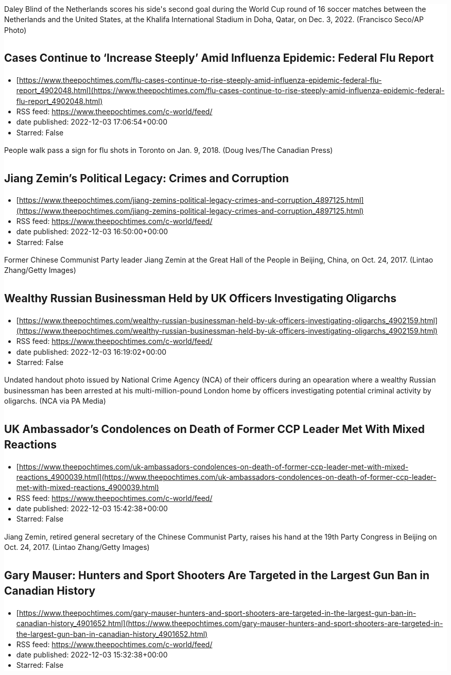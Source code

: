 Daley Blind of the Netherlands scores his side's second goal during the World Cup round of 16 soccer matches between the Netherlands and the United States, at the Khalifa International Stadium in Doha, Qatar, on Dec. 3, 2022. (Francisco Seco/AP Photo)

## Cases Continue to ‘Increase Steeply’ Amid Influenza Epidemic: Federal Flu Report
 - [https://www.theepochtimes.com/flu-cases-continue-to-rise-steeply-amid-influenza-epidemic-federal-flu-report_4902048.html](https://www.theepochtimes.com/flu-cases-continue-to-rise-steeply-amid-influenza-epidemic-federal-flu-report_4902048.html)
 - RSS feed: https://www.theepochtimes.com/c-world/feed/
 - date published: 2022-12-03 17:06:54+00:00
 - Starred: False

People walk pass a sign for flu shots in Toronto on Jan. 9, 2018. (Doug Ives/The Canadian Press)

## Jiang Zemin’s Political Legacy: Crimes and Corruption
 - [https://www.theepochtimes.com/jiang-zemins-political-legacy-crimes-and-corruption_4897125.html](https://www.theepochtimes.com/jiang-zemins-political-legacy-crimes-and-corruption_4897125.html)
 - RSS feed: https://www.theepochtimes.com/c-world/feed/
 - date published: 2022-12-03 16:50:00+00:00
 - Starred: False

Former Chinese Communist Party leader Jiang Zemin at the Great Hall of the People in Beijing, China, on Oct. 24, 2017. (Lintao Zhang/Getty Images)

## Wealthy Russian Businessman Held by UK Officers Investigating Oligarchs
 - [https://www.theepochtimes.com/wealthy-russian-businessman-held-by-uk-officers-investigating-oligarchs_4902159.html](https://www.theepochtimes.com/wealthy-russian-businessman-held-by-uk-officers-investigating-oligarchs_4902159.html)
 - RSS feed: https://www.theepochtimes.com/c-world/feed/
 - date published: 2022-12-03 16:19:02+00:00
 - Starred: False

Undated handout photo issued by National Crime Agency (NCA) of their officers during an opearation where a wealthy Russian businessman has been arrested at his multi-million-pound London home by officers investigating potential criminal activity by oligarchs. (NCA via PA Media)

## UK Ambassador’s Condolences on Death of Former CCP Leader Met With Mixed Reactions
 - [https://www.theepochtimes.com/uk-ambassadors-condolences-on-death-of-former-ccp-leader-met-with-mixed-reactions_4900039.html](https://www.theepochtimes.com/uk-ambassadors-condolences-on-death-of-former-ccp-leader-met-with-mixed-reactions_4900039.html)
 - RSS feed: https://www.theepochtimes.com/c-world/feed/
 - date published: 2022-12-03 15:42:38+00:00
 - Starred: False

Jiang Zemin, retired general secretary of the Chinese Communist Party, raises his hand at the 19th Party Congress in Beijing on Oct. 24, 2017. (Lintao Zhang/Getty Images)

## Gary Mauser: Hunters and Sport Shooters Are Targeted in the Largest Gun Ban in Canadian History
 - [https://www.theepochtimes.com/gary-mauser-hunters-and-sport-shooters-are-targeted-in-the-largest-gun-ban-in-canadian-history_4901652.html](https://www.theepochtimes.com/gary-mauser-hunters-and-sport-shooters-are-targeted-in-the-largest-gun-ban-in-canadian-history_4901652.html)
 - RSS feed: https://www.theepochtimes.com/c-world/feed/
 - date published: 2022-12-03 15:32:38+00:00
 - Starred: False
